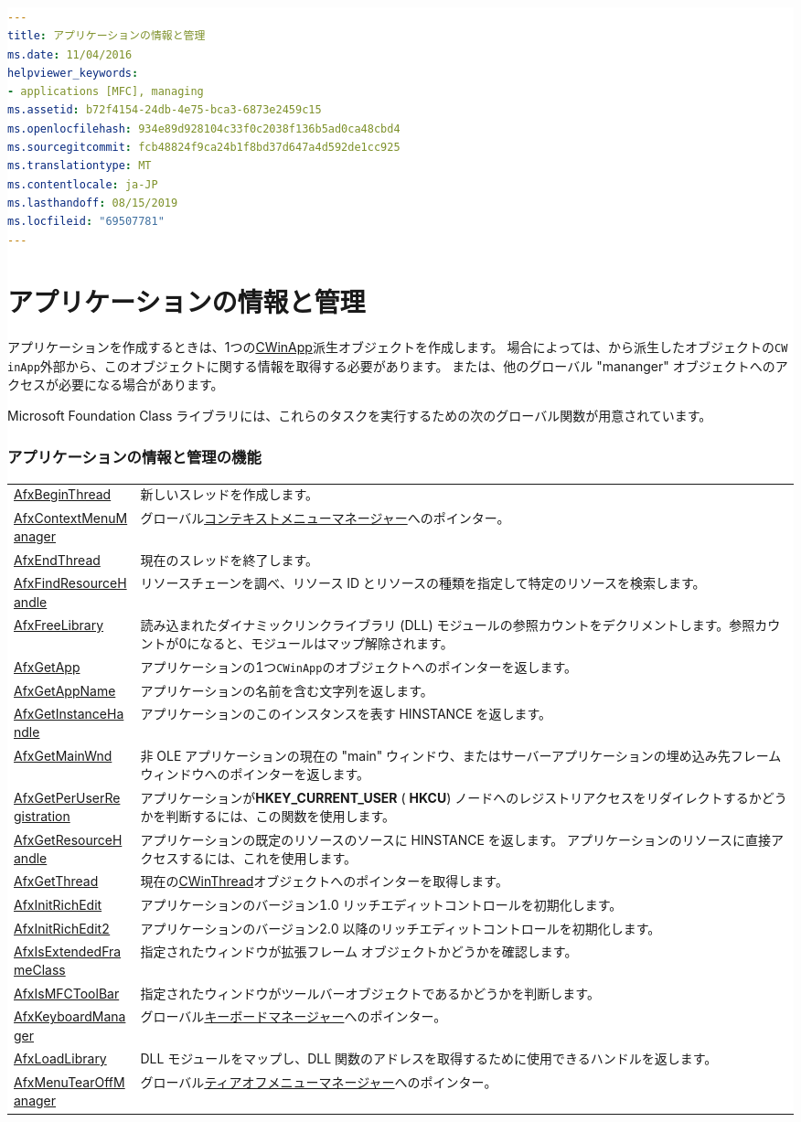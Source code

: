 ```yaml
---
title: アプリケーションの情報と管理
ms.date: 11/04/2016
helpviewer_keywords:
- applications [MFC], managing
ms.assetid: b72f4154-24db-4e75-bca3-6873e2459c15
ms.openlocfilehash: 934e89d928104c33f0c2038f136b5ad0ca48cbd4
ms.sourcegitcommit: fcb48824f9ca24b1f8bd37d647a4d592de1cc925
ms.translationtype: MT
ms.contentlocale: ja-JP
ms.lasthandoff: 08/15/2019
ms.locfileid: "69507781"
---
```

# <a name="application-information-and-management"></a>アプリケーションの情報と管理

アプリケーションを作成するときは、1つの[CWinApp](../../mfc/reference/cwinapp-class.md)派生オブジェクトを作成します。 場合によっては、から派生したオブジェクトの`CWinApp`外部から、このオブジェクトに関する情報を取得する必要があります。 または、他のグローバル "mananger" オブジェクトへのアクセスが必要になる場合があります。

Microsoft Foundation Class ライブラリには、これらのタスクを実行するための次のグローバル関数が用意されています。

### <a name="application-information-and-management-functions"></a>アプリケーションの情報と管理の機能

|||
|-|-|
|[AfxBeginThread](#afxbeginthread)|新しいスレッドを作成します。|
|[AfxContextMenuManager](#afxcontextmenumanager)|グローバル[コンテキストメニューマネージャー](ccontextmenumanager-class.md)へのポインター。|
|[AfxEndThread](#afxendthread)|現在のスレッドを終了します。|
|[AfxFindResourceHandle](#afxfindresourcehandle)|リソースチェーンを調べ、リソース ID とリソースの種類を指定して特定のリソースを検索します。 |
|[AfxFreeLibrary](#afxfreelibrary)|読み込まれたダイナミックリンクライブラリ (DLL) モジュールの参照カウントをデクリメントします。参照カウントが0になると、モジュールはマップ解除されます。|
|[AfxGetApp](#afxgetapp)|アプリケーションの1つ`CWinApp`のオブジェクトへのポインターを返します。|
|[AfxGetAppName](#afxgetappname)|アプリケーションの名前を含む文字列を返します。|
|[AfxGetInstanceHandle](#afxgetinstancehandle)|アプリケーションのこのインスタンスを表す HINSTANCE を返します。|
|[AfxGetMainWnd](#afxgetmainwnd)|非 OLE アプリケーションの現在の "main" ウィンドウ、またはサーバーアプリケーションの埋め込み先フレームウィンドウへのポインターを返します。|
|[AfxGetPerUserRegistration](#afxgetperuserregistration)|アプリケーションが**HKEY_CURRENT_USER** ( **HKCU**) ノードへのレジストリアクセスをリダイレクトするかどうかを判断するには、この関数を使用します。|
|[AfxGetResourceHandle](#afxgetresourcehandle)|アプリケーションの既定のリソースのソースに HINSTANCE を返します。 アプリケーションのリソースに直接アクセスするには、これを使用します。|
|[AfxGetThread](#afxgetthread)|現在の[CWinThread](../../mfc/reference/cwinthread-class.md)オブジェクトへのポインターを取得します。|
|[AfxInitRichEdit](#afxinitrichedit)|アプリケーションのバージョン1.0 リッチエディットコントロールを初期化します。|
|[AfxInitRichEdit2](#afxinitrichedit2)|アプリケーションのバージョン2.0 以降のリッチエディットコントロールを初期化します。|
|[AfxIsExtendedFrameClass](#afxisextendedframeclass)|指定されたウィンドウが拡張フレーム オブジェクトかどうかを確認します。|
|[AfxIsMFCToolBar](#afxismfctoolbar)|指定されたウィンドウがツールバーオブジェクトであるかどうかを判断します。|
|[AfxKeyboardManager](#afxkeyboardmanager)|グローバル[キーボードマネージャー](ckeyboardmanager-class.md)へのポインター。|
|[AfxLoadLibrary](#afxloadlibrary)|DLL モジュールをマップし、DLL 関数のアドレスを取得するために使用できるハンドルを返します。|
|[AfxMenuTearOffManager](#afxmenutearoffmanager)|グローバル[ティアオフメニューマネージャー](cmenutearoffmanager-class.md)へのポインター。|